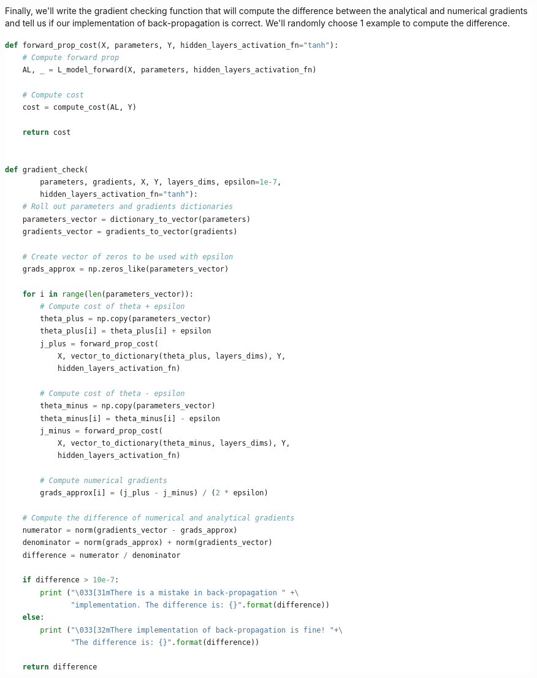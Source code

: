 Finally, we'll write the gradient checking function that will compute the difference between the analytical and numerical gradients and tell us if our implementation of back-propagation is correct. We'll randomly choose 1 example to compute the difference.

```python
def forward_prop_cost(X, parameters, Y, hidden_layers_activation_fn="tanh"):
    # Compute forward prop
    AL, _ = L_model_forward(X, parameters, hidden_layers_activation_fn)

    # Compute cost
    cost = compute_cost(AL, Y)

    return cost


def gradient_check(
        parameters, gradients, X, Y, layers_dims, epsilon=1e-7,
        hidden_layers_activation_fn="tanh"):
    # Roll out parameters and gradients dictionaries
    parameters_vector = dictionary_to_vector(parameters)
    gradients_vector = gradients_to_vector(gradients)

    # Create vector of zeros to be used with epsilon
    grads_approx = np.zeros_like(parameters_vector)

    for i in range(len(parameters_vector)):
        # Compute cost of theta + epsilon
        theta_plus = np.copy(parameters_vector)
        theta_plus[i] = theta_plus[i] + epsilon
        j_plus = forward_prop_cost(
            X, vector_to_dictionary(theta_plus, layers_dims), Y,
            hidden_layers_activation_fn)

        # Compute cost of theta - epsilon
        theta_minus = np.copy(parameters_vector)
        theta_minus[i] = theta_minus[i] - epsilon
        j_minus = forward_prop_cost(
            X, vector_to_dictionary(theta_minus, layers_dims), Y,
            hidden_layers_activation_fn)

        # Compute numerical gradients
        grads_approx[i] = (j_plus - j_minus) / (2 * epsilon)

    # Compute the difference of numerical and analytical gradients
    numerator = norm(gradients_vector - grads_approx)
    denominator = norm(grads_approx) + norm(gradients_vector)
    difference = numerator / denominator

    if difference > 10e-7:
        print ("\033[31mThere is a mistake in back-propagation " +\
               "implementation. The difference is: {}".format(difference))
    else:
        print ("\033[32mThere implementation of back-propagation is fine! "+\
               "The difference is: {}".format(difference))

    return difference
```
